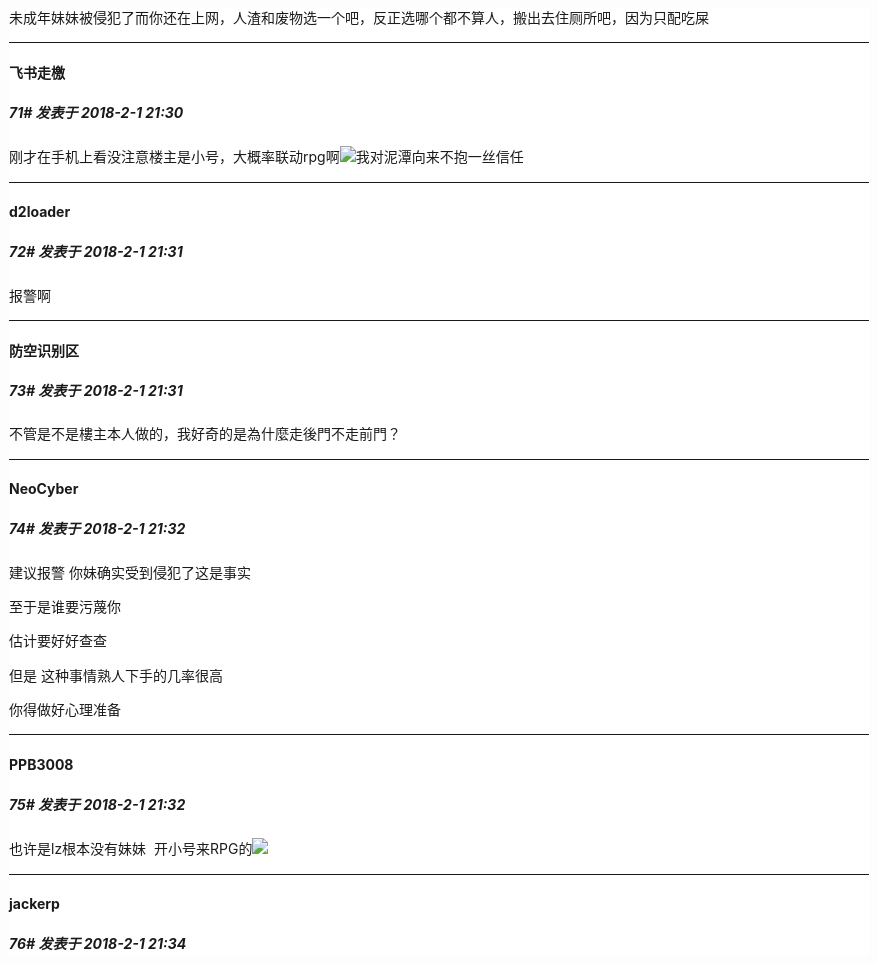 
未成年妹妹被侵犯了而你还在上网，人渣和废物选一个吧，反正选哪个都不算人，搬出去住厕所吧，因为只配吃屎


*****

####  飞书走檄  
##### 71#       发表于 2018-2-1 21:30


刚才在手机上看没注意楼主是小号，大概率联动rpg啊<img src="https://static.saraba1st.com/image/smiley/face2017/037.png" referrerpolicy="no-referrer">我对泥潭向来不抱一丝信任


*****

####  d2loader  
##### 72#       发表于 2018-2-1 21:31


报警啊


*****

####  防空识别区  
##### 73#       发表于 2018-2-1 21:31


不管是不是樓主本人做的，我好奇的是為什麼走後門不走前門？


*****

####  NeoCyber  
##### 74#       发表于 2018-2-1 21:32


建议报警 你妹确实受到侵犯了这是事实

至于是谁要污蔑你

估计要好好查查

但是 这种事情熟人下手的几率很高 

你得做好心理准备 


*****

####  PPB3008  
##### 75#       发表于 2018-2-1 21:32


也许是lz根本没有妹妹  开小号来RPG的<img src="https://static.saraba1st.com/image/smiley/face2017/022.png" referrerpolicy="no-referrer">


*****

####  jackerp  
##### 76#       发表于 2018-2-1 21:34
